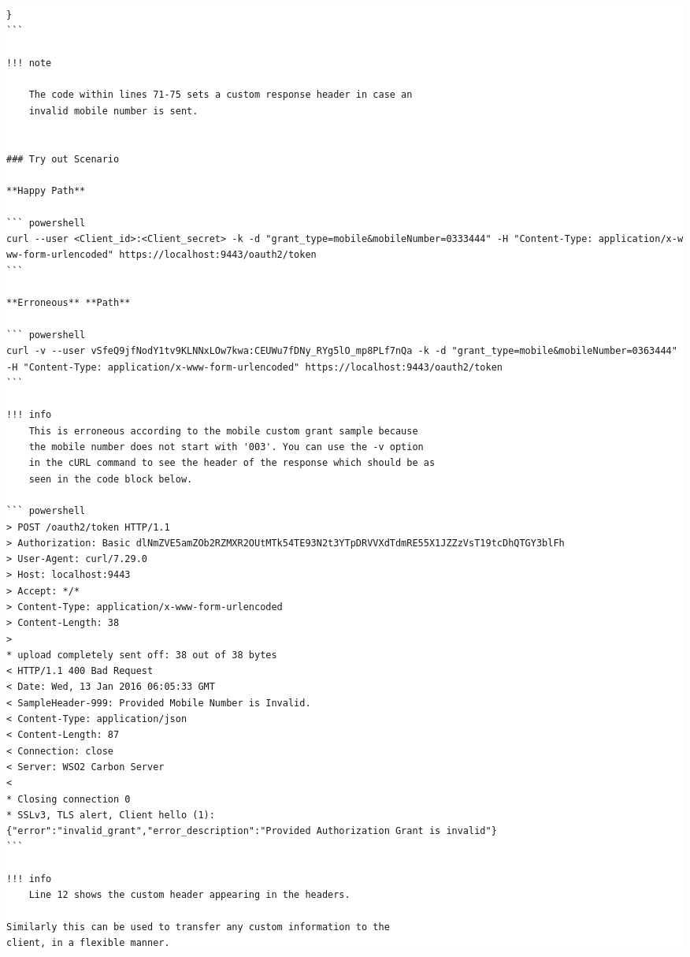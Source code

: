     }
    ```

    !!! note
        
        The code within lines 71-75 sets a custom response header in case an
        invalid mobile number is sent.
        

    ### Try out Scenario

    **Happy Path**

    ``` powershell
    curl --user <Client_id>:<Client_secret> -k -d "grant_type=mobile&mobileNumber=0333444" -H "Content-Type: application/x-www-form-urlencoded" https://localhost:9443/oauth2/token
    ```

    **Erroneous** **Path**

    ``` powershell
    curl -v --user vSfeQ9jfNodY1tv9KLNNxLOw7kwa:CEUWu7fDNy_RYg5lO_mp8PLf7nQa -k -d "grant_type=mobile&mobileNumber=0363444" -H "Content-Type: application/x-www-form-urlencoded" https://localhost:9443/oauth2/token
    ```

    !!! info 
        This is erroneous according to the mobile custom grant sample because
        the mobile number does not start with '003'. You can use the -v option
        in the cURL command to see the header of the response which should be as
        seen in the code block below.

    ``` powershell
    > POST /oauth2/token HTTP/1.1
    > Authorization: Basic dlNmZVE5amZOb2RZMXR2OUtMTk54TE93N2t3YTpDRVVXdTdmRE55X1JZZzVsT19tcDhQTGY3blFh
    > User-Agent: curl/7.29.0
    > Host: localhost:9443
    > Accept: */*
    > Content-Type: application/x-www-form-urlencoded
    > Content-Length: 38
    > 
    * upload completely sent off: 38 out of 38 bytes
    < HTTP/1.1 400 Bad Request
    < Date: Wed, 13 Jan 2016 06:05:33 GMT
    < SampleHeader-999: Provided Mobile Number is Invalid.
    < Content-Type: application/json
    < Content-Length: 87
    < Connection: close
    < Server: WSO2 Carbon Server
    < 
    * Closing connection 0
    * SSLv3, TLS alert, Client hello (1):
    {"error":"invalid_grant","error_description":"Provided Authorization Grant is invalid"}
    ```

    !!! info 
        Line 12 shows the custom header appearing in the headers.

    Similarly this can be used to transfer any custom information to the
    client, in a flexible manner.
